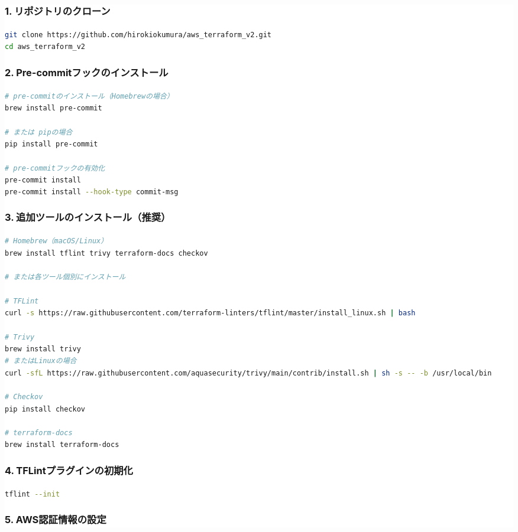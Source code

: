 ### 1. リポジトリのクローン

```bash
git clone https://github.com/hirokiokumura/aws_terraform_v2.git
cd aws_terraform_v2
```

### 2. Pre-commitフックのインストール

```bash
# pre-commitのインストール（Homebrewの場合）
brew install pre-commit

# または pipの場合
pip install pre-commit

# pre-commitフックの有効化
pre-commit install
pre-commit install --hook-type commit-msg
```

### 3. 追加ツールのインストール（推奨）

```bash
# Homebrew（macOS/Linux）
brew install tflint trivy terraform-docs checkov

# または各ツール個別にインストール

# TFLint
curl -s https://raw.githubusercontent.com/terraform-linters/tflint/master/install_linux.sh | bash

# Trivy
brew install trivy
# またはLinuxの場合
curl -sfL https://raw.githubusercontent.com/aquasecurity/trivy/main/contrib/install.sh | sh -s -- -b /usr/local/bin

# Checkov
pip install checkov

# terraform-docs
brew install terraform-docs
```

### 4. TFLintプラグインの初期化

```bash
tflint --init
```

### 5. AWS認証情報の設定
